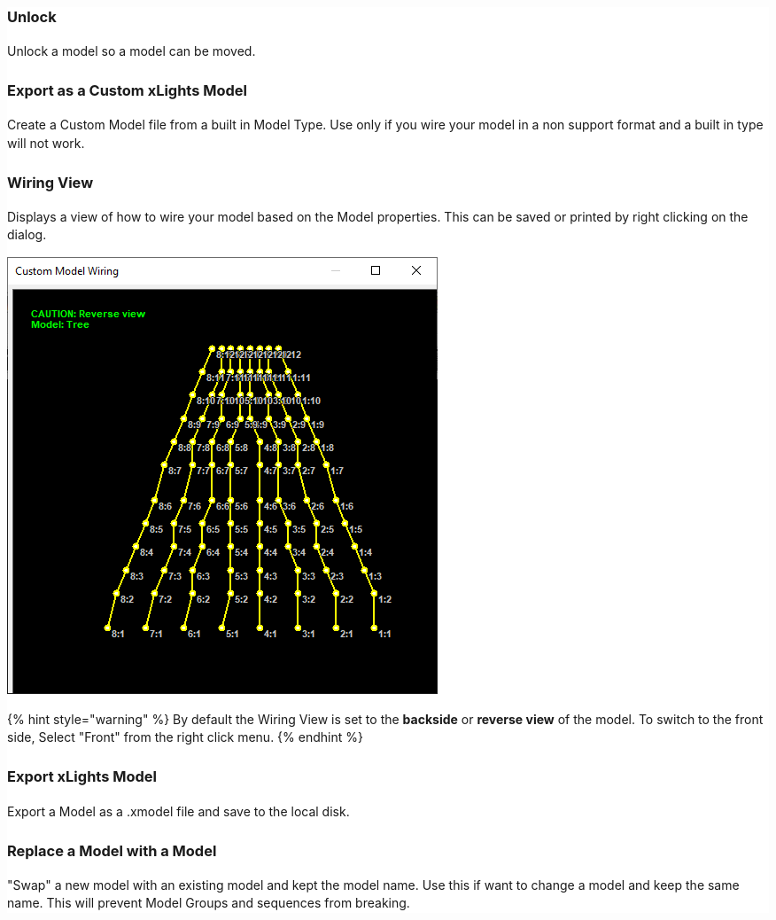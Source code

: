 ### Unlock

Unlock a model so a model can be moved.

### Export as a Custom xLights Model

Create a Custom Model file from a built in Model Type. Use only if you wire your model in a non support format and a built in type will not work.

### Wiring View

Displays a view of how to wire your model based on the Model properties. This can be saved or printed by right clicking on the dialog.

![](<../../../.gitbook/assets/image (604).png>)

{% hint style="warning" %}
By default the Wiring View is set to the **backside** or **reverse view** of the model. To switch to the front side, Select "Front" from the right click menu.
{% endhint %}

### Export xLights Model

Export a Model as a .xmodel file and save to the local disk.

### Replace a Model with a Model

"Swap" a new model with an existing model and kept the model name. Use this if want to change a model and keep the same name. This will prevent Model Groups and sequences from breaking.

